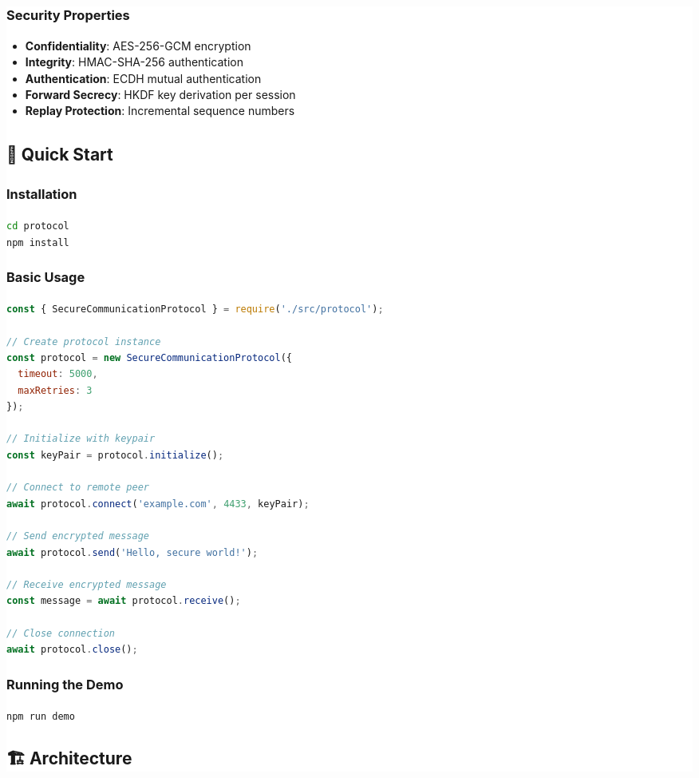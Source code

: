 ### Security Properties

- **Confidentiality**: AES-256-GCM encryption
- **Integrity**: HMAC-SHA-256 authentication
- **Authentication**: ECDH mutual authentication
- **Forward Secrecy**: HKDF key derivation per session
- **Replay Protection**: Incremental sequence numbers

## 🚀 Quick Start

### Installation

```bash
cd protocol
npm install
```

### Basic Usage

```javascript
const { SecureCommunicationProtocol } = require('./src/protocol');

// Create protocol instance
const protocol = new SecureCommunicationProtocol({
  timeout: 5000,
  maxRetries: 3
});

// Initialize with keypair
const keyPair = protocol.initialize();

// Connect to remote peer
await protocol.connect('example.com', 4433, keyPair);

// Send encrypted message
await protocol.send('Hello, secure world!');

// Receive encrypted message
const message = await protocol.receive();

// Close connection
await protocol.close();
```

### Running the Demo

```bash
npm run demo
```

## 🏗️ Architecture

